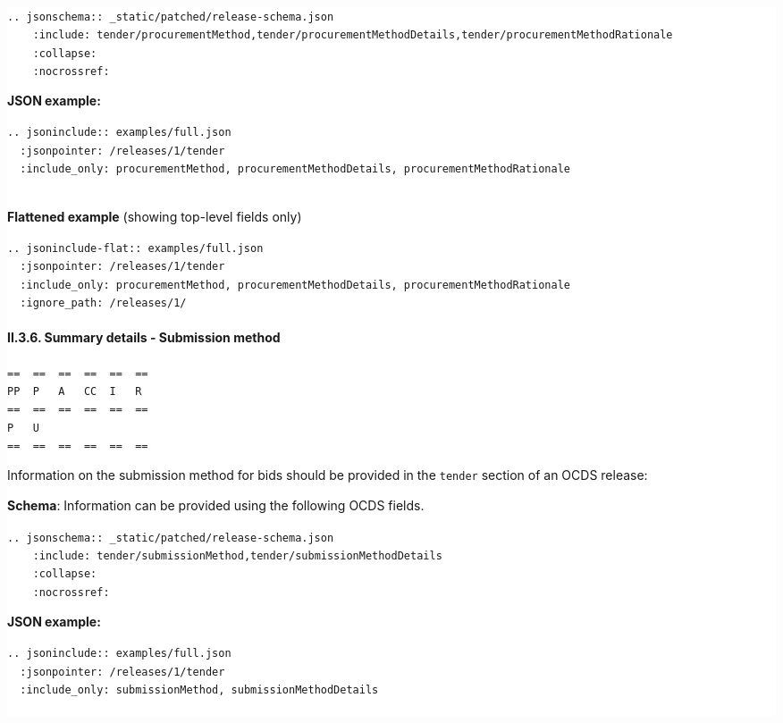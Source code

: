 ```eval_rst
.. jsonschema:: _static/patched/release-schema.json
    :include: tender/procurementMethod,tender/procurementMethodDetails,tender/procurementMethodRationale
    :collapse: 
    :nocrossref:
```

**JSON example:**

```eval_rst
.. jsoninclude:: examples/full.json
  :jsonpointer: /releases/1/tender
  :include_only: procurementMethod, procurementMethodDetails, procurementMethodRationale
  
```

**Flattened example** (showing top-level fields only)

```eval_rst
.. jsoninclude-flat:: examples/full.json
  :jsonpointer: /releases/1/tender
  :include_only: procurementMethod, procurementMethodDetails, procurementMethodRationale
  :ignore_path: /releases/1/
```

#### II.3.6. Summary details - Submission method 

<div class='disclosure-timing'>

```eval_rst
==  ==  ==  ==  ==  ==
PP  P   A   CC  I   R 
==  ==  ==  ==  ==  ==
P   U                 
==  ==  ==  ==  ==  ==

```

</div>

 Information on the submission method for bids should be provided in the `tender` section of an OCDS release: 

**Schema**: Information can be provided using the following OCDS fields.

```eval_rst
.. jsonschema:: _static/patched/release-schema.json
    :include: tender/submissionMethod,tender/submissionMethodDetails
    :collapse: 
    :nocrossref:
```

**JSON example:**

```eval_rst
.. jsoninclude:: examples/full.json
  :jsonpointer: /releases/1/tender
  :include_only: submissionMethod, submissionMethodDetails
  
```
